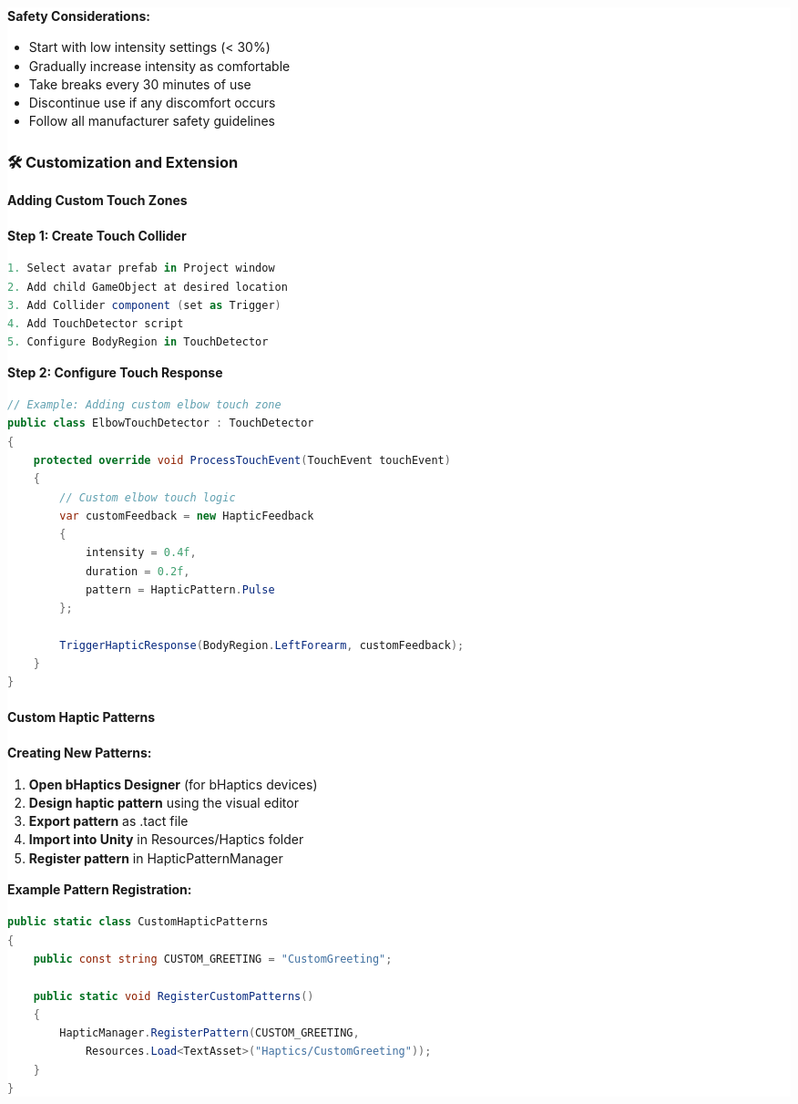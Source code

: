 **Safety Considerations:**
- Start with low intensity settings (< 30%)
- Gradually increase intensity as comfortable
- Take breaks every 30 minutes of use
- Discontinue use if any discomfort occurs
- Follow all manufacturer safety guidelines

### 🛠️ Customization and Extension

#### Adding Custom Touch Zones

**Step 1: Create Touch Collider**
```csharp
1. Select avatar prefab in Project window
2. Add child GameObject at desired location
3. Add Collider component (set as Trigger)
4. Add TouchDetector script
5. Configure BodyRegion in TouchDetector
```

**Step 2: Configure Touch Response**
```csharp
// Example: Adding custom elbow touch zone
public class ElbowTouchDetector : TouchDetector
{
    protected override void ProcessTouchEvent(TouchEvent touchEvent)
    {
        // Custom elbow touch logic
        var customFeedback = new HapticFeedback
        {
            intensity = 0.4f,
            duration = 0.2f,
            pattern = HapticPattern.Pulse
        };
        
        TriggerHapticResponse(BodyRegion.LeftForearm, customFeedback);
    }
}
```

#### Custom Haptic Patterns

**Creating New Patterns:**
1. **Open bHaptics Designer** (for bHaptics devices)
2. **Design haptic pattern** using the visual editor
3. **Export pattern** as .tact file
4. **Import into Unity** in Resources/Haptics folder
5. **Register pattern** in HapticPatternManager

**Example Pattern Registration:**
```csharp
public static class CustomHapticPatterns
{
    public const string CUSTOM_GREETING = "CustomGreeting";
    
    public static void RegisterCustomPatterns()
    {
        HapticManager.RegisterPattern(CUSTOM_GREETING, 
            Resources.Load<TextAsset>("Haptics/CustomGreeting"));
    }
}
```
